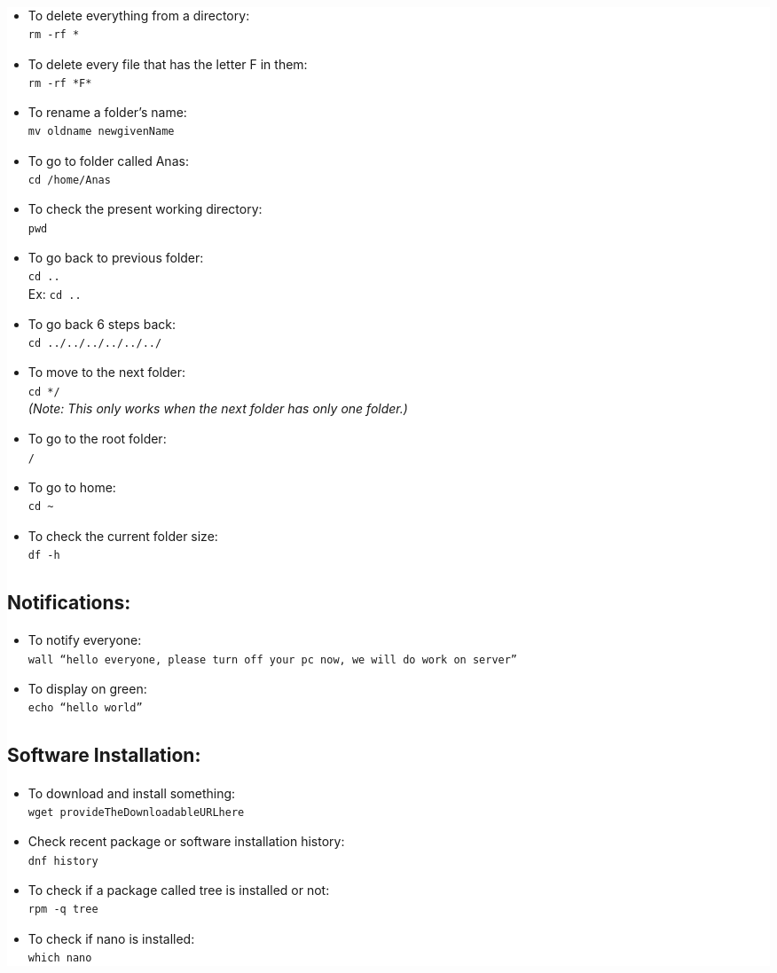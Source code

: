   - To delete everything from a directory:  
    `rm -rf *`

  - To delete every file that has the letter F in them:  
    `rm -rf *F*`

  - To rename a folder’s name:  
    `mv oldname newgivenName`

  - To go to folder called Anas:  
    `cd /home/Anas`

  - To check the present working directory:  
    `pwd`

  - To go back to previous folder:  
    `cd ..`  
    Ex: `cd ..`

  - To go back 6 steps back:  
    `cd ../../../../../../`

  - To move to the next folder:  
    `cd */`  
    *(Note: This only works when the next folder has only one folder.)*
    
  - To go to the root folder:  
    `/`
    
  - To go to home:  
    `cd ~`


  - To check the current folder size:  
    `df -h`


## Notifications:

  - To notify everyone:  
    `wall “hello everyone, please turn off your pc now, we will do work on server”`

  - To display on green:  
    `echo “hello world”`

## Software Installation:

  - To download and install something:  
    `wget provideTheDownloadableURLhere`

  - Check recent package or software installation history:  
    `dnf history`

  - To check if a package called tree is installed or not:  
    `rpm -q tree`

  - To check if nano is installed:  
    `which nano`
